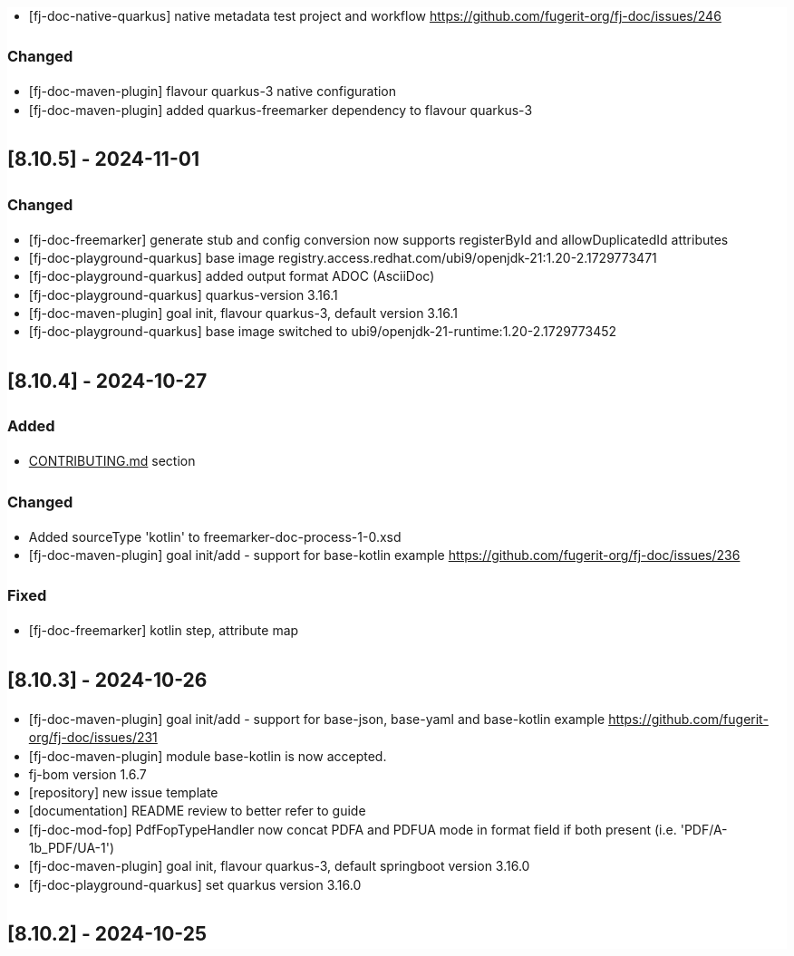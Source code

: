 - [fj-doc-native-quarkus] native metadata test project and workflow <https://github.com/fugerit-org/fj-doc/issues/246>

### Changed

- [fj-doc-maven-plugin] flavour quarkus-3 native configuration
- [fj-doc-maven-plugin] added quarkus-freemarker dependency to flavour quarkus-3

## [8.10.5] - 2024-11-01

### Changed

- [fj-doc-freemarker] generate stub and config conversion now supports registerById and allowDuplicatedId attributes
- [fj-doc-playground-quarkus] base image registry.access.redhat.com/ubi9/openjdk-21:1.20-2.1729773471
- [fj-doc-playground-quarkus] added output format ADOC (AsciiDoc)
- [fj-doc-playground-quarkus] quarkus-version 3.16.1
- [fj-doc-maven-plugin] goal init, flavour quarkus-3, default version 3.16.1
- [fj-doc-playground-quarkus] base image switched to ubi9/openjdk-21-runtime:1.20-2.1729773452

## [8.10.4] - 2024-10-27

### Added

- [CONTRIBUTING.md](CONTRIBUTING.md) section

### Changed

- Added sourceType 'kotlin' to freemarker-doc-process-1-0.xsd
- [fj-doc-maven-plugin] goal init/add - support for base-kotlin example <https://github.com/fugerit-org/fj-doc/issues/236>

### Fixed

- [fj-doc-freemarker] kotlin step, attribute map

## [8.10.3] - 2024-10-26

- [fj-doc-maven-plugin] goal init/add - support for base-json, base-yaml and base-kotlin example <https://github.com/fugerit-org/fj-doc/issues/231>
- [fj-doc-maven-plugin] module base-kotlin is now accepted.
- fj-bom version 1.6.7
- [repository] new issue template
- [documentation] README review to better refer to guide
- [fj-doc-mod-fop] PdfFopTypeHandler now concat PDFA and PDFUA mode in format field if both present (i.e. 'PDF/A-1b_PDF/UA-1')
- [fj-doc-maven-plugin] goal init, flavour quarkus-3, default springboot version 3.16.0
- [fj-doc-playground-quarkus] set quarkus version 3.16.0

## [8.10.2] - 2024-10-25
